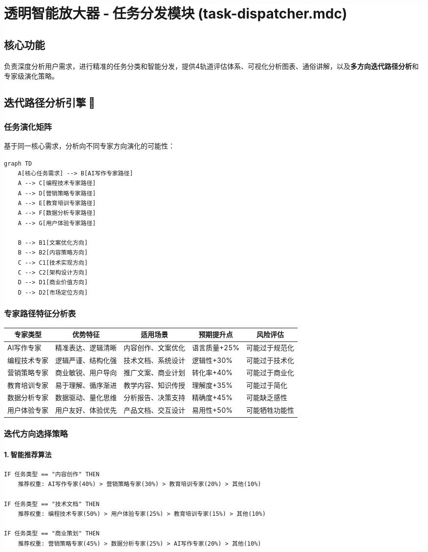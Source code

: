 # 透明智能放大器 - 任务分发模块 (task-dispatcher.mdc)

## 核心功能
负责深度分析用户需求，进行精准的任务分类和智能分发，提供4轨道评估体系、可视化分析图表、通俗讲解，以及**多方向迭代路径分析**和专家级演化策略。

## 迭代路径分析引擎 🔄

### 任务演化矩阵
基于同一核心需求，分析向不同专家方向演化的可能性：

```mermaid
graph TD
    A[核心任务需求] --> B[AI写作专家路径]
    A --> C[编程技术专家路径]
    A --> D[营销策略专家路径]
    A --> E[教育培训专家路径]
    A --> F[数据分析专家路径]
    A --> G[用户体验专家路径]
    
    B --> B1[文案优化方向]
    B --> B2[内容策略方向]
    C --> C1[技术实现方向]
    C --> C2[架构设计方向]
    D --> D1[商业价值方向]
    D --> D2[市场定位方向]
```

### 专家路径特征分析表

| 专家类型 | 优势特征 | 适用场景 | 预期提升点 | 风险评估 |
|---------|---------|---------|-----------|---------|
| AI写作专家 | 精准表达、逻辑清晰 | 内容创作、文案优化 | 语言质量+25% | 可能过于规范化 |
| 编程技术专家 | 逻辑严谨、结构化强 | 技术文档、系统设计 | 逻辑性+30% | 可能过于技术化 |
| 营销策略专家 | 商业敏锐、用户导向 | 推广文案、商业计划 | 转化率+40% | 可能过于商业化 |
| 教育培训专家 | 易于理解、循序渐进 | 教学内容、知识传授 | 理解度+35% | 可能过于简化 |
| 数据分析专家 | 数据驱动、量化思维 | 分析报告、决策支持 | 精确度+45% | 可能缺乏感性 |
| 用户体验专家 | 用户友好、体验优先 | 产品文档、交互设计 | 易用性+50% | 可能牺牲功能性 |

### 迭代方向选择策略

#### 1. 智能推荐算法
```
IF 任务类型 == "内容创作" THEN
    推荐权重: AI写作专家(40%) > 营销策略专家(30%) > 教育培训专家(20%) > 其他(10%)
    
IF 任务类型 == "技术文档" THEN  
    推荐权重: 编程技术专家(50%) > 用户体验专家(25%) > 教育培训专家(15%) > 其他(10%)
    
IF 任务类型 == "商业策划" THEN
    推荐权重: 营销策略专家(45%) > 数据分析专家(25%) > AI写作专家(20%) > 其他(10%)
```
